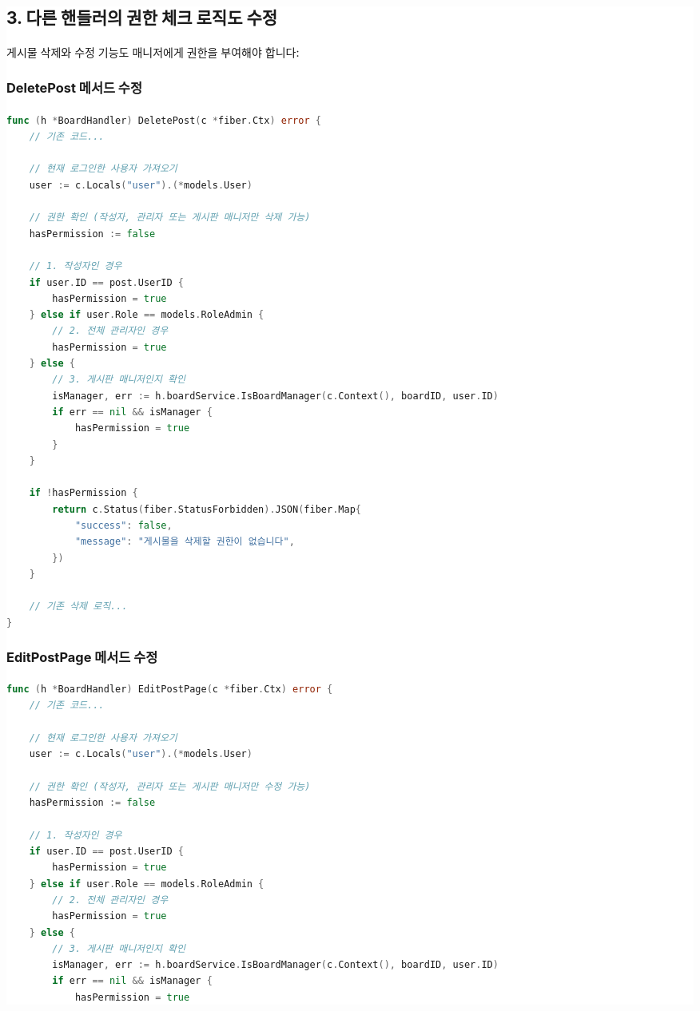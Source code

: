 ## 3. 다른 핸들러의 권한 체크 로직도 수정

게시물 삭제와 수정 기능도 매니저에게 권한을 부여해야 합니다:

### DeletePost 메서드 수정

```go
func (h *BoardHandler) DeletePost(c *fiber.Ctx) error {
    // 기존 코드...
    
    // 현재 로그인한 사용자 가져오기
    user := c.Locals("user").(*models.User)

    // 권한 확인 (작성자, 관리자 또는 게시판 매니저만 삭제 가능)
    hasPermission := false
    
    // 1. 작성자인 경우
    if user.ID == post.UserID {
        hasPermission = true
    } else if user.Role == models.RoleAdmin {
        // 2. 전체 관리자인 경우
        hasPermission = true
    } else {
        // 3. 게시판 매니저인지 확인
        isManager, err := h.boardService.IsBoardManager(c.Context(), boardID, user.ID)
        if err == nil && isManager {
            hasPermission = true
        }
    }
    
    if !hasPermission {
        return c.Status(fiber.StatusForbidden).JSON(fiber.Map{
            "success": false,
            "message": "게시물을 삭제할 권한이 없습니다",
        })
    }
    
    // 기존 삭제 로직...
}
```

### EditPostPage 메서드 수정

```go
func (h *BoardHandler) EditPostPage(c *fiber.Ctx) error {
    // 기존 코드...

    // 현재 로그인한 사용자 가져오기
    user := c.Locals("user").(*models.User)

    // 권한 확인 (작성자, 관리자 또는 게시판 매니저만 수정 가능)
    hasPermission := false
    
    // 1. 작성자인 경우
    if user.ID == post.UserID {
        hasPermission = true
    } else if user.Role == models.RoleAdmin {
        // 2. 전체 관리자인 경우
        hasPermission = true
    } else {
        // 3. 게시판 매니저인지 확인
        isManager, err := h.boardService.IsBoardManager(c.Context(), boardID, user.ID)
        if err == nil && isManager {
            hasPermission = true
```